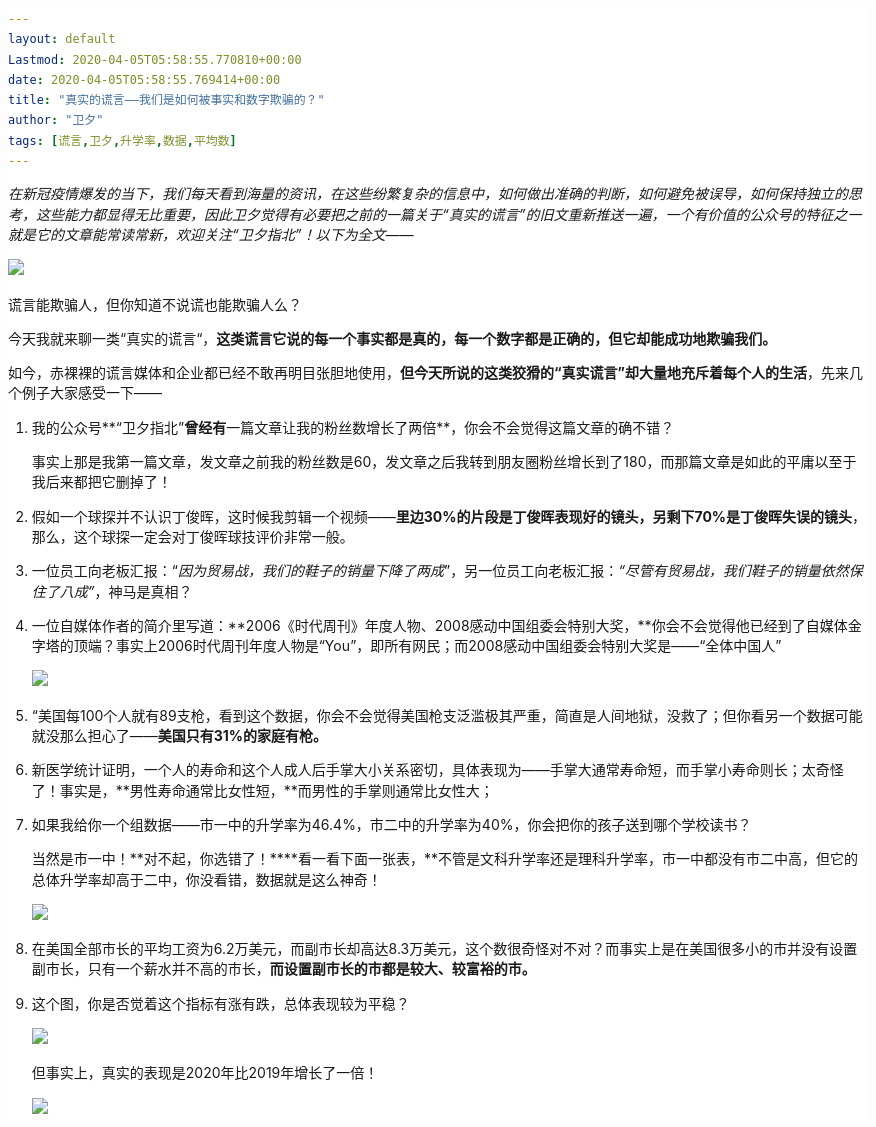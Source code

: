 ```yaml
---
layout: default
Lastmod: 2020-04-05T05:58:55.770810+00:00
date: 2020-04-05T05:58:55.769414+00:00
title: "真实的谎言——我们是如何被事实和数字欺骗的？"
author: "卫夕"
tags: [谎言,卫夕,升学率,数据,平均数]
---
```


  

_在新冠疫情爆发的当下，我们每天看到海量的资讯，在这些纷繁复杂的信息中，如何做出准确的判断，如何避免被误导，如何保持独立的思考，这些能力都显得无比重要，因此卫夕觉得有必要把之前的一篇关于“真实的谎言”的旧文重新推送一遍，一个有价值的公众号的特征之一就是它的文章能常读常新，欢迎关注“卫夕指北”！以下为全文——_

_![](https://images.weserv.nl/?url=https%3A//mmbiz.qpic.cn/mmbiz_png/iaJWJqYxkVreHrUXNQgkc0zs9T0NiavOvxy0M2CB5P51ecfnDC7NKYd5SY4Qye01HRHAN71ialvYIEbpHmc3t7bzg/640%3Fwx_fmt%3Dpng)_

谎言能欺骗人，但你知道不说谎也能欺骗人么？

今天我就来聊一类“真实的谎言“，**这类谎言它说的每一个事实都是真的，每一个数字都是正确的，但它却能成功地欺骗我们。**

如今，赤裸裸的谎言媒体和企业都已经不敢再明目张胆地使用，**但今天所说的这类狡猾的“真实谎言”却大量地充斥着每个人的生活**，先来几个例子大家感受一下——

1.  我的公众号**“卫夕指北”**曾经有**一篇文章让我的粉丝数增长了两倍**，你会不会觉得这篇文章的确不错？
    
    事实上那是我第一篇文章，发文章之前我的粉丝数是60，发文章之后我转到朋友圈粉丝增长到了180，而那篇文章是如此的平庸以至于我后来都把它删掉了！
    
2.  假如一个球探并不认识丁俊晖，这时候我剪辑一个视频——**里边30%的片段是丁俊晖表现好的镜头，另剩下70%是丁俊晖失误的镜头**，那么，这个球探一定会对丁俊晖球技评价非常一般。
    
3.  一位员工向老板汇报：“_因为贸易战，我们的鞋子的销量下降了两成_”，另一位员工向老板汇报：_“尽管有贸易战，我们鞋子的销量依然保住了八成”_，神马是真相？
    
4.  一位自媒体作者的简介里写道：**2006《时代周刊》年度人物、2008感动中国组委会特别大奖，**你会不会觉得他已经到了自媒体金字塔的顶端？事实上2006时代周刊年度人物是“You”，即所有网民；而2008感动中国组委会特别大奖是——“全体中国人”
    
    ![](https://images.weserv.nl/?url=https%3A//mmbiz.qpic.cn/mmbiz_png/iaJWJqYxkVrcKp8aBdiafWayTab2wAR8YLPibqSAzicbo8X9F7D0WtOsvFbzDODo4kdDyFKNq6nEIQ8JFIiazILfBeA/640%3Fwx_fmt%3Dgif)
    
5.  “美国每100个人就有89支枪，看到这个数据，你会不会觉得美国枪支泛滥极其严重，简直是人间地狱，没救了；但你看另一个数据可能就没那么担心了——**美国只有31%的家庭有枪。**
    
6.  新医学统计证明，一个人的寿命和这个人成人后手掌大小关系密切，具体表现为——手掌大通常寿命短，而手掌小寿命则长；太奇怪了！事实是，**男性寿命通常比女性短，**而男性的手掌则通常比女性大；
    
7.  如果我给你一个组数据——市一中的升学率为46.4%，市二中的升学率为40%，你会把你的孩子送到哪个学校读书？
    
    当然是市一中！**对不起，你选错了！****看一看下面一张表，**不管是文科升学率还是理科升学率，市一中都没有市二中高，但它的总体升学率却高于二中，你没看错，数据就是这么神奇！
    
    ![](https://images.weserv.nl/?url=https%3A//mmbiz.qpic.cn/mmbiz_png/iaJWJqYxkVrcKp8aBdiafWayTab2wAR8YLDs24YxcibwtlSo5nN6xzVBA1PiaLSduPkTwQdJwWdJTLrEMb9fGH0pQw/640%3Fwx_fmt%3Dpng)
    
8.  在美国全部市长的平均工资为6.2万美元，而副市长却高达8.3万美元，这个数很奇怪对不对？而事实上是在美国很多小的市并没有设置副市长，只有一个薪水并不高的市长，**而设置副市长的市都是较大、较富裕的市。**
    
9.  这个图，你是否觉着这个指标有涨有跌，总体表现较为平稳？
    
    ![](https://images.weserv.nl/?url=https%3A//mmbiz.qpic.cn/mmbiz_png/iaJWJqYxkVrcKp8aBdiafWayTab2wAR8YLvZ5KGH83dRd1BfInNO6ibloiccGoaQStGTOictpzNcKbELGib0rWCjYeQg/640%3Fwx_fmt%3Dpng)
    
    但事实上，真实的表现是2020年比2019年增长了一倍！
    
    ![](https://images.weserv.nl/?url=https%3A//mmbiz.qpic.cn/mmbiz_jpg/iaJWJqYxkVrcKp8aBdiafWayTab2wAR8YLcR9NPmkTYD091vXc6DX0fP9gUVhN6cNBVDpFTRibsKZMl2udOzuR8WQ/640%3Fwx_fmt%3Djpeg)
    